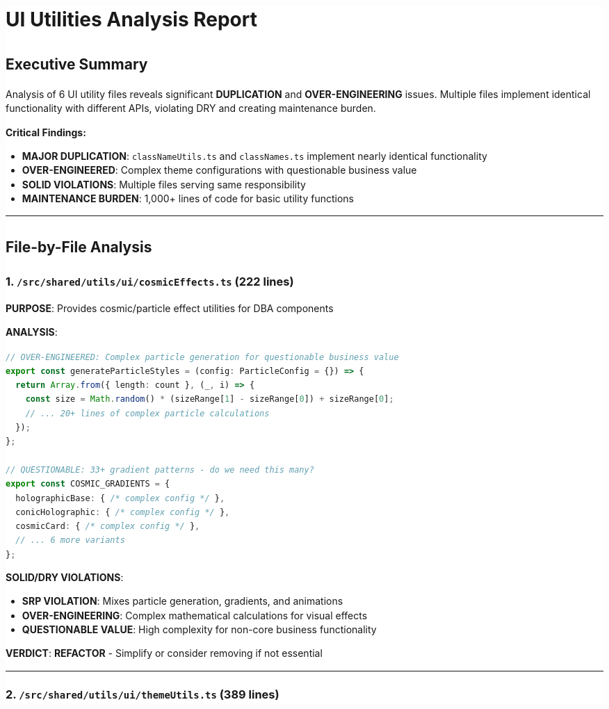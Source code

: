 # UI Utilities Analysis Report

## Executive Summary

Analysis of 6 UI utility files reveals significant **DUPLICATION** and **OVER-ENGINEERING** issues. Multiple files implement identical functionality with different APIs, violating DRY and creating maintenance burden.

**Critical Findings:**
- **MAJOR DUPLICATION**: `classNameUtils.ts` and `classNames.ts` implement nearly identical functionality
- **OVER-ENGINEERED**: Complex theme configurations with questionable business value
- **SOLID VIOLATIONS**: Multiple files serving same responsibility
- **MAINTENANCE BURDEN**: 1,000+ lines of code for basic utility functions

---

## File-by-File Analysis

### 1. `/src/shared/utils/ui/cosmicEffects.ts` (222 lines)

**PURPOSE**: Provides cosmic/particle effect utilities for DBA components

**ANALYSIS**:
```typescript
// OVER-ENGINEERED: Complex particle generation for questionable business value
export const generateParticleStyles = (config: ParticleConfig = {}) => {
  return Array.from({ length: count }, (_, i) => {
    const size = Math.random() * (sizeRange[1] - sizeRange[0]) + sizeRange[0];
    // ... 20+ lines of complex particle calculations
  });
};

// QUESTIONABLE: 33+ gradient patterns - do we need this many?
export const COSMIC_GRADIENTS = {
  holographicBase: { /* complex config */ },
  conicHolographic: { /* complex config */ },
  cosmicCard: { /* complex config */ },
  // ... 6 more variants
};
```

**SOLID/DRY VIOLATIONS**:
- **SRP VIOLATION**: Mixes particle generation, gradients, and animations
- **OVER-ENGINEERING**: Complex mathematical calculations for visual effects
- **QUESTIONABLE VALUE**: High complexity for non-core business functionality

**VERDICT**: **REFACTOR** - Simplify or consider removing if not essential

---

### 2. `/src/shared/utils/ui/themeUtils.ts` (389 lines)
